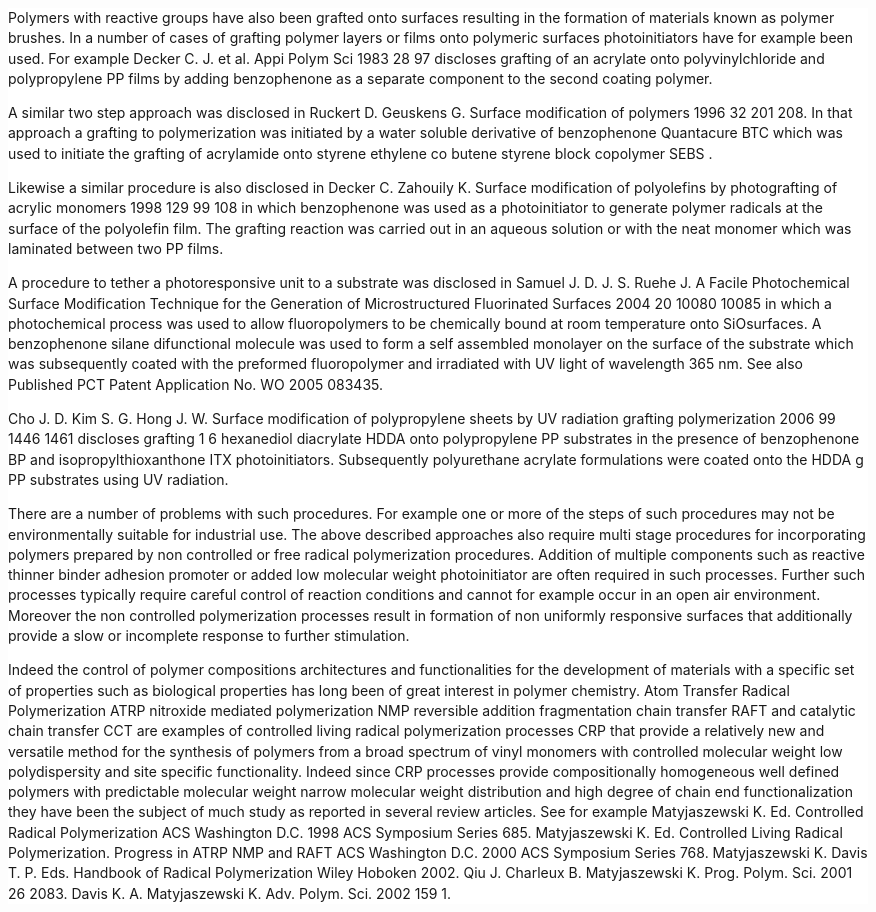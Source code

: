 Polymers with reactive groups have also been grafted onto surfaces resulting in the formation of materials known as polymer brushes. In a number of cases of grafting polymer layers or films onto polymeric surfaces photoinitiators have for example been used. For example Decker C. J. et al. Appi Polym Sci 1983 28 97 discloses grafting of an acrylate onto polyvinylchloride and polypropylene PP films by adding benzophenone as a separate component to the second coating polymer.

A similar two step approach was disclosed in Ruckert D. Geuskens G. Surface modification of polymers 1996 32 201 208. In that approach a grafting to polymerization was initiated by a water soluble derivative of benzophenone Quantacure BTC which was used to initiate the grafting of acrylamide onto styrene ethylene co butene styrene block copolymer SEBS .

Likewise a similar procedure is also disclosed in Decker C. Zahouily K. Surface modification of polyolefins by photografting of acrylic monomers 1998 129 99 108 in which benzophenone was used as a photoinitiator to generate polymer radicals at the surface of the polyolefin film. The grafting reaction was carried out in an aqueous solution or with the neat monomer which was laminated between two PP films.

A procedure to tether a photoresponsive unit to a substrate was disclosed in Samuel J. D. J. S. Ruehe J. A Facile Photochemical Surface Modification Technique for the Generation of Microstructured Fluorinated Surfaces 2004 20 10080 10085 in which a photochemical process was used to allow fluoropolymers to be chemically bound at room temperature onto SiOsurfaces. A benzophenone silane difunctional molecule was used to form a self assembled monolayer on the surface of the substrate which was subsequently coated with the preformed fluoropolymer and irradiated with UV light of wavelength 365 nm. See also Published PCT Patent Application No. WO 2005 083435.

Cho J. D. Kim S. G. Hong J. W. Surface modification of polypropylene sheets by UV radiation grafting polymerization 2006 99 1446 1461 discloses grafting 1 6 hexanediol diacrylate HDDA onto polypropylene PP substrates in the presence of benzophenone BP and isopropylthioxanthone ITX photoinitiators. Subsequently polyurethane acrylate formulations were coated onto the HDDA g PP substrates using UV radiation.

There are a number of problems with such procedures. For example one or more of the steps of such procedures may not be environmentally suitable for industrial use. The above described approaches also require multi stage procedures for incorporating polymers prepared by non controlled or free radical polymerization procedures. Addition of multiple components such as reactive thinner binder adhesion promoter or added low molecular weight photoinitiator are often required in such processes. Further such processes typically require careful control of reaction conditions and cannot for example occur in an open air environment. Moreover the non controlled polymerization processes result in formation of non uniformly responsive surfaces that additionally provide a slow or incomplete response to further stimulation.

Indeed the control of polymer compositions architectures and functionalities for the development of materials with a specific set of properties such as biological properties has long been of great interest in polymer chemistry. Atom Transfer Radical Polymerization ATRP nitroxide mediated polymerization NMP reversible addition fragmentation chain transfer RAFT and catalytic chain transfer CCT are examples of controlled living radical polymerization processes CRP that provide a relatively new and versatile method for the synthesis of polymers from a broad spectrum of vinyl monomers with controlled molecular weight low polydispersity and site specific functionality. Indeed since CRP processes provide compositionally homogeneous well defined polymers with predictable molecular weight narrow molecular weight distribution and high degree of chain end functionalization they have been the subject of much study as reported in several review articles. See for example Matyjaszewski K. Ed. Controlled Radical Polymerization ACS Washington D.C. 1998 ACS Symposium Series 685. Matyjaszewski K. Ed. Controlled Living Radical Polymerization. Progress in ATRP NMP and RAFT ACS Washington D.C. 2000 ACS Symposium Series 768. Matyjaszewski K. Davis T. P. Eds. Handbook of Radical Polymerization Wiley Hoboken 2002. Qiu J. Charleux B. Matyjaszewski K. Prog. Polym. Sci. 2001 26 2083. Davis K. A. Matyjaszewski K. Adv. Polym. Sci. 2002 159 1.
